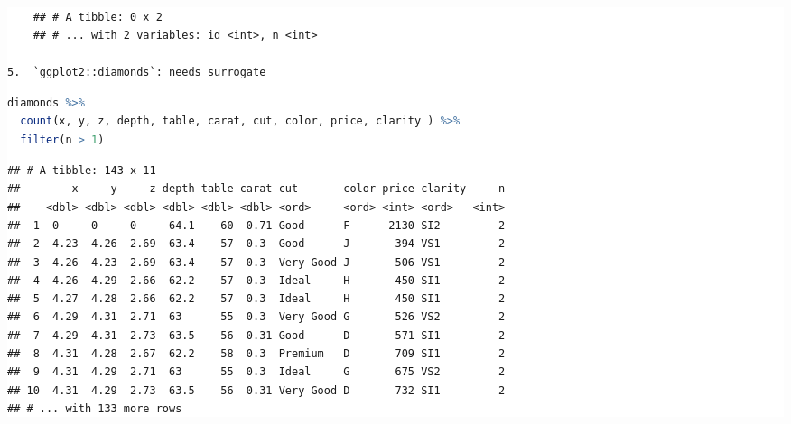        ## # A tibble: 0 x 2
        ## # ... with 2 variables: id <int>, n <int>
    
    5.  `ggplot2::diamonds`: needs surrogate



``` r
diamonds %>% 
  count(x, y, z, depth, table, carat, cut, color, price, clarity ) %>% 
  filter(n > 1)
```

    ## # A tibble: 143 x 11
    ##        x     y     z depth table carat cut       color price clarity     n
    ##    <dbl> <dbl> <dbl> <dbl> <dbl> <dbl> <ord>     <ord> <int> <ord>   <int>
    ##  1  0     0     0     64.1    60  0.71 Good      F      2130 SI2         2
    ##  2  4.23  4.26  2.69  63.4    57  0.3  Good      J       394 VS1         2
    ##  3  4.26  4.23  2.69  63.4    57  0.3  Very Good J       506 VS1         2
    ##  4  4.26  4.29  2.66  62.2    57  0.3  Ideal     H       450 SI1         2
    ##  5  4.27  4.28  2.66  62.2    57  0.3  Ideal     H       450 SI1         2
    ##  6  4.29  4.31  2.71  63      55  0.3  Very Good G       526 VS2         2
    ##  7  4.29  4.31  2.73  63.5    56  0.31 Good      D       571 SI1         2
    ##  8  4.31  4.28  2.67  62.2    58  0.3  Premium   D       709 SI1         2
    ##  9  4.31  4.29  2.71  63      55  0.3  Ideal     G       675 VS2         2
    ## 10  4.31  4.29  2.73  63.5    56  0.31 Very Good D       732 SI1         2
    ## # ... with 133 more rows
